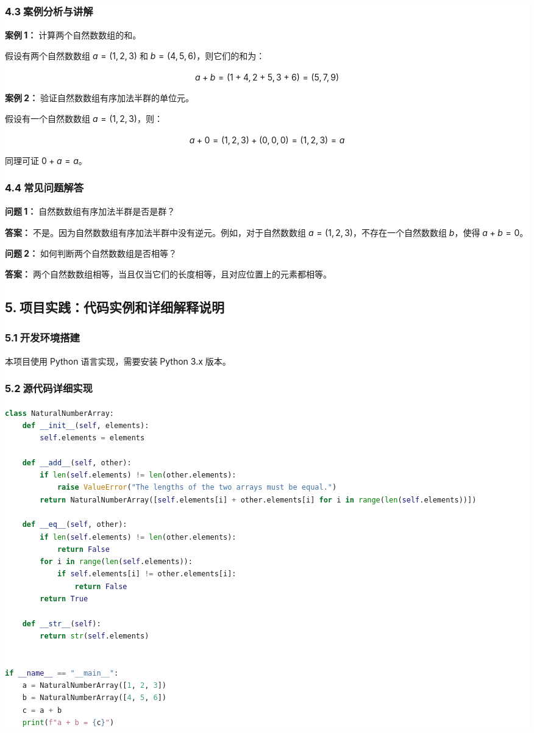 ### 4.3 案例分析与讲解

**案例 1：** 计算两个自然数数组的和。

假设有两个自然数数组 $a = (1, 2, 3)$ 和 $b = (4, 5, 6)$，则它们的和为：

$$
a + b = (1 + 4, 2 + 5, 3 + 6) = (5, 7, 9)
$$

**案例 2：** 验证自然数数组有序加法半群的单位元。

假设有一个自然数数组 $a = (1, 2, 3)$，则：

$$
a + 0 = (1, 2, 3) + (0, 0, 0) = (1, 2, 3) = a
$$

同理可证 $0 + a = a$。

### 4.4 常见问题解答

**问题 1：** 自然数数组有序加法半群是否是群？

**答案：** 不是。因为自然数数组有序加法半群中没有逆元。例如，对于自然数数组 $a = (1, 2, 3)$，不存在一个自然数数组 $b$，使得 $a + b = 0$。

**问题 2：** 如何判断两个自然数数组是否相等？

**答案：** 两个自然数数组相等，当且仅当它们的长度相等，且对应位置上的元素都相等。

## 5. 项目实践：代码实例和详细解释说明

### 5.1 开发环境搭建

本项目使用 Python 语言实现，需要安装 Python 3.x 版本。

### 5.2 源代码详细实现

```python
class NaturalNumberArray:
    def __init__(self, elements):
        self.elements = elements

    def __add__(self, other):
        if len(self.elements) != len(other.elements):
            raise ValueError("The lengths of the two arrays must be equal.")
        return NaturalNumberArray([self.elements[i] + other.elements[i] for i in range(len(self.elements))])

    def __eq__(self, other):
        if len(self.elements) != len(other.elements):
            return False
        for i in range(len(self.elements)):
            if self.elements[i] != other.elements[i]:
                return False
        return True

    def __str__(self):
        return str(self.elements)


if __name__ == "__main__":
    a = NaturalNumberArray([1, 2, 3])
    b = NaturalNumberArray([4, 5, 6])
    c = a + b
    print(f"a + b = {c}")

```